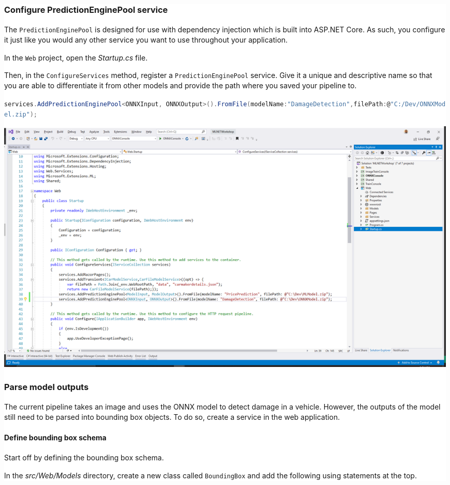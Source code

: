 ### Configure PredictionEnginePool service

The `PredictionEnginePool` is designed for use with dependency injection which is built into ASP.NET Core. As such, you configure it just like you would any other service you want to use throughout your application.

In the `Web` project, open the *Startup.cs* file.

Then, in the `ConfigureServices` method, register a `PredictionEnginePool` service. Give it a unique and descriptive name so that you are able to differentiate it from other models and provide the path where you saved your pipeline to.

```csharp
services.AddPredictionEnginePool<ONNXInput, ONNXOutput>().FromFile(modelName:"DamageDetection",filePath:@"C:/Dev/ONNXModel.zip");
```

![Configure damage detection ONNX prediction engine pool](./media/prediction-engine-pool.png)

### Parse model outputs

The current pipeline takes an image and uses the ONNX model to detect damage in a vehicle. However, the outputs of the model still need to be parsed into bounding box objects. To do so, create a service in the web application.

#### Define bounding box schema

Start off by defining the bounding box schema.

In the *src/Web/Models* directory, create a new class called `BoundingBox` and add the following using statements at the top.
